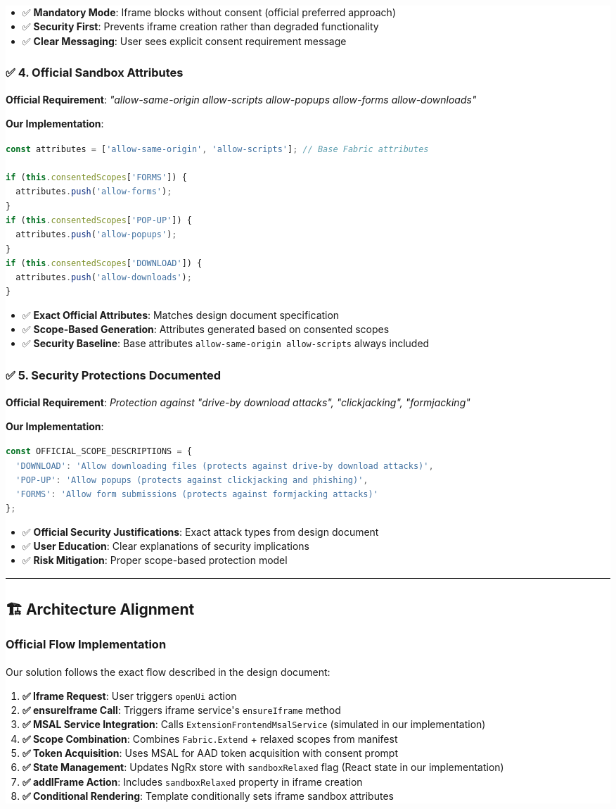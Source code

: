 - ✅ **Mandatory Mode**: Iframe blocks without consent (official preferred approach)
- ✅ **Security First**: Prevents iframe creation rather than degraded functionality
- ✅ **Clear Messaging**: User sees explicit consent requirement message

### ✅ **4. Official Sandbox Attributes**
**Official Requirement**: *"allow-same-origin allow-scripts allow-popups allow-forms allow-downloads"*

**Our Implementation**:
```typescript
const attributes = ['allow-same-origin', 'allow-scripts']; // Base Fabric attributes

if (this.consentedScopes['FORMS']) {
  attributes.push('allow-forms');
}
if (this.consentedScopes['POP-UP']) {
  attributes.push('allow-popups');
}
if (this.consentedScopes['DOWNLOAD']) {
  attributes.push('allow-downloads');
}
```

- ✅ **Exact Official Attributes**: Matches design document specification
- ✅ **Scope-Based Generation**: Attributes generated based on consented scopes
- ✅ **Security Baseline**: Base attributes `allow-same-origin allow-scripts` always included

### ✅ **5. Security Protections Documented**
**Official Requirement**: *Protection against "drive-by download attacks", "clickjacking", "formjacking"*

**Our Implementation**:
```typescript
const OFFICIAL_SCOPE_DESCRIPTIONS = {
  'DOWNLOAD': 'Allow downloading files (protects against drive-by download attacks)',
  'POP-UP': 'Allow popups (protects against clickjacking and phishing)',
  'FORMS': 'Allow form submissions (protects against formjacking attacks)'
};
```

- ✅ **Official Security Justifications**: Exact attack types from design document
- ✅ **User Education**: Clear explanations of security implications
- ✅ **Risk Mitigation**: Proper scope-based protection model

---

## 🏗️ **Architecture Alignment**

### **Official Flow Implementation**
Our solution follows the exact flow described in the design document:

1. **✅ Iframe Request**: User triggers `openUi` action 
2. **✅ ensureIframe Call**: Triggers iframe service's `ensureIframe` method
3. **✅ MSAL Service Integration**: Calls `ExtensionFrontendMsalService` (simulated in our implementation)
4. **✅ Scope Combination**: Combines `Fabric.Extend` + relaxed scopes from manifest
5. **✅ Token Acquisition**: Uses MSAL for AAD token acquisition with consent prompt
6. **✅ State Management**: Updates NgRx store with `sandboxRelaxed` flag (React state in our implementation)
7. **✅ addIFrame Action**: Includes `sandboxRelaxed` property in iframe creation
8. **✅ Conditional Rendering**: Template conditionally sets iframe sandbox attributes
